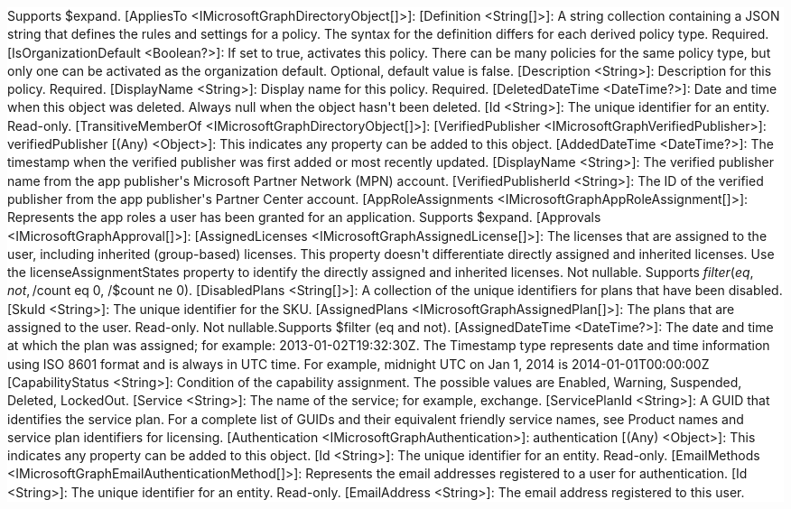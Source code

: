 Supports $expand.
            \[AppliesTo \<IMicrosoftGraphDirectoryObject\[\]\>\]: 
            \[Definition \<String\[\]\>\]: A string collection containing a JSON string that defines the rules and settings for a policy.
The syntax for the definition differs for each derived policy type.
Required.
            \[IsOrganizationDefault \<Boolean?\>\]: If set to true, activates this policy.
There can be many policies for the same policy type, but only one can be activated as the organization default.
Optional, default value is false.
            \[Description \<String\>\]: Description for this policy.
Required.
            \[DisplayName \<String\>\]: Display name for this policy.
Required.
            \[DeletedDateTime \<DateTime?\>\]: Date and time when this object was deleted.
Always null when the object hasn't been deleted.
            \[Id \<String\>\]: The unique identifier for an entity.
Read-only.
          \[TransitiveMemberOf \<IMicrosoftGraphDirectoryObject\[\]\>\]: 
          \[VerifiedPublisher \<IMicrosoftGraphVerifiedPublisher\>\]: verifiedPublisher
            \[(Any) \<Object\>\]: This indicates any property can be added to this object.
            \[AddedDateTime \<DateTime?\>\]: The timestamp when the verified publisher was first added or most recently updated.
            \[DisplayName \<String\>\]: The verified publisher name from the app publisher's Microsoft Partner Network (MPN) account.
            \[VerifiedPublisherId \<String\>\]: The ID of the verified publisher from the app publisher's Partner Center account.
        \[AppRoleAssignments \<IMicrosoftGraphAppRoleAssignment\[\]\>\]: Represents the app roles a user has been granted for an application.
Supports $expand.
        \[Approvals \<IMicrosoftGraphApproval\[\]\>\]: 
        \[AssignedLicenses \<IMicrosoftGraphAssignedLicense\[\]\>\]: The licenses that are assigned to the user, including inherited (group-based) licenses.
This property doesn't differentiate directly assigned and inherited licenses.
Use the licenseAssignmentStates property to identify the directly assigned and inherited licenses.
Not nullable.
Supports $filter (eq, not, /$count eq 0, /$count ne 0).
          \[DisabledPlans \<String\[\]\>\]: A collection of the unique identifiers for plans that have been disabled.
          \[SkuId \<String\>\]: The unique identifier for the SKU.
        \[AssignedPlans \<IMicrosoftGraphAssignedPlan\[\]\>\]: The plans that are assigned to the user.
Read-only.
Not nullable.Supports $filter (eq and not).
          \[AssignedDateTime \<DateTime?\>\]: The date and time at which the plan was assigned; for example: 2013-01-02T19:32:30Z.
The Timestamp type represents date and time information using ISO 8601 format and is always in UTC time.
For example, midnight UTC on Jan 1, 2014 is 2014-01-01T00:00:00Z
          \[CapabilityStatus \<String\>\]: Condition of the capability assignment.
The possible values are Enabled, Warning, Suspended, Deleted, LockedOut.
          \[Service \<String\>\]: The name of the service; for example, exchange.
          \[ServicePlanId \<String\>\]: A GUID that identifies the service plan.
For a complete list of GUIDs and their equivalent friendly service names, see Product names and service plan identifiers for licensing.
        \[Authentication \<IMicrosoftGraphAuthentication\>\]: authentication
          \[(Any) \<Object\>\]: This indicates any property can be added to this object.
          \[Id \<String\>\]: The unique identifier for an entity.
Read-only.
          \[EmailMethods \<IMicrosoftGraphEmailAuthenticationMethod\[\]\>\]: Represents the email addresses registered to a user for authentication.
            \[Id \<String\>\]: The unique identifier for an entity.
Read-only.
            \[EmailAddress \<String\>\]: The email address registered to this user.